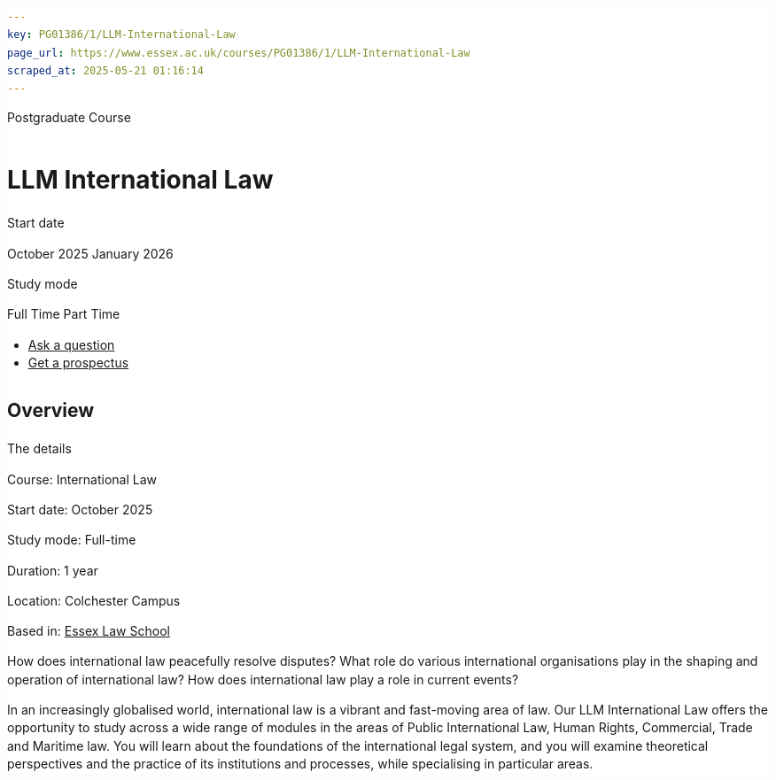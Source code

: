 ```yaml
---
key: PG01386/1/LLM-International-Law
page_url: https://www.essex.ac.uk/courses/PG01386/1/LLM-International-Law
scraped_at: 2025-05-21 01:16:14
---
```


Postgraduate Course

# LLM International Law

Start date

October 2025
January 2026

Study mode

Full Time
Part Time

* [Ask a question](https://www.essex.ac.uk/forms/course-specific-enquiry?CourseSubgroupId=cf30c88c-514f-4f1c-a8d3-fbec849d9e71&amp;courseLevelId=%7B735388DB-977F-45D8-A949-0ABD6F71B926%7D&amp;subjectareaid=50138cbe-eb12-4eca-8c30-728bd7fba10a)
* [Get a prospectus](https://www.essex.ac.uk/forms/order-a-printed-prospectus)

## Overview

The details

Course: 
International Law

Start date: 
October 2025

Study mode: 
Full-time

Duration: 
1 year

Location: 
Colchester Campus

Based in: 
[Essex Law School](https://www.essex.ac.uk/departments/law)

How does international law peacefully resolve disputes? What role do various international organisations play in the shaping and operation of international law? How does international law play a role in current events?

In an increasingly globalised world, international law is a vibrant and fast-moving area of law. Our LLM International Law offers the opportunity to study across a wide range of modules in the areas of Public International Law, Human Rights, Commercial, Trade and Maritime law. You will learn about the foundations of the international legal system, and you will examine theoretical perspectives and the practice of its institutions and processes, while specialising in particular areas.
